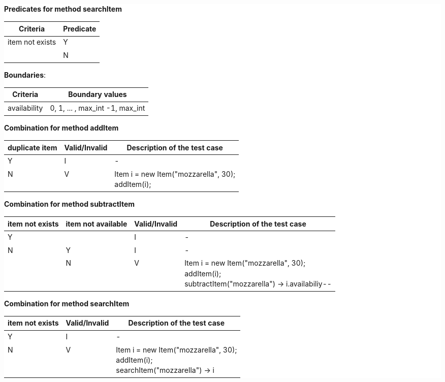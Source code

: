 **Predicates for method searchItem**

| Criteria                      | Predicate         |
| ------------------------------| ----------------- |
| item not exists               | Y                 |
|                               | N                 |


**Boundaries**:

| Criteria                      | Boundary values                     |
| ----------------------------- | ----------------------------------- |
| availability                  |     0, 1, ... , max_int -1, max_int |



 **Combination for method addItem**

| duplicate item | Valid/Invalid | Description of the test case                                               |
|--------------- | ------------- | -------------------------------------------------------------------------- |
| Y              |  I            | -                                                                          |
| N              |  V            | Item i = new Item("mozzarella", 30); <br> addItem(i);                      |


 **Combination for method subtractItem**

| item not exists | item not available | Valid/Invalid | Description of the test case                                                                                   |
|---------------- | ------------------ | ------------- | -------------------------------------------------------------------------------------------------------------- |
| Y               |                    |  I            | -                                                                                                              |
| N               |  Y                 | I             | -                                                                                                              |
|                 |  N                 | V             | Item i = new Item("mozzarella", 30); <br> addItem(i);  <br>  subtractItem("mozzarella") -> i.availabiliy--     |


 **Combination for method searchItem**

| item not exists | Valid/Invalid | Description of the test case                                                                |
|---------------  | ------------- | ------------------------------------------------------------------------------------------- |
| Y               |  I            | -                                                                                           |
| N               |  V            | Item i = new Item("mozzarella", 30); <br> addItem(i);  <br>  searchItem("mozzarella") -> i  |



